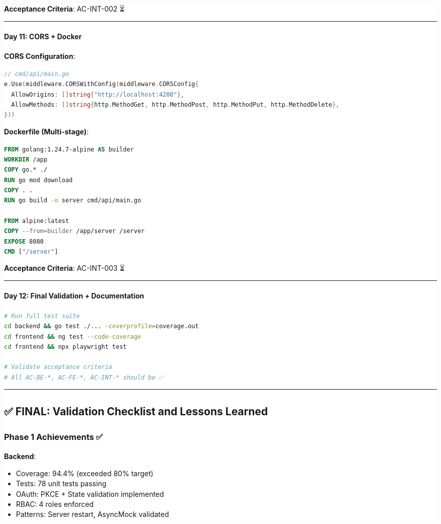 **Acceptance Criteria**: AC-INT-002 ⏳

---

#### Day 11: CORS + Docker
**CORS Configuration**:
```go
// cmd/api/main.go
e.Use(middleware.CORSWithConfig(middleware.CORSConfig{
  AllowOrigins: []string{"http://localhost:4200"},
  AllowMethods: []string{http.MethodGet, http.MethodPost, http.MethodPut, http.MethodDelete},
}))
```

**Dockerfile (Multi-stage)**:
```dockerfile
FROM golang:1.24.7-alpine AS builder
WORKDIR /app
COPY go.* ./
RUN go mod download
COPY . .
RUN go build -o server cmd/api/main.go

FROM alpine:latest
COPY --from=builder /app/server /server
EXPOSE 8080
CMD ["/server"]
```

**Acceptance Criteria**: AC-INT-003 ⏳

---

#### Day 12: Final Validation + Documentation
```bash
# Run full test suite
cd backend && go test ./... -coverprofile=coverage.out
cd frontend && ng test --code-coverage
cd frontend && npx playwright test

# Validate acceptance criteria
# All AC-BE-*, AC-FE-*, AC-INT-* should be ✅
```

---

## ✅ FINAL: Validation Checklist and Lessons Learned

### Phase 1 Achievements ✅

**Backend**:
- Coverage: 94.4% (exceeded 80% target)
- Tests: 78 unit tests passing
- OAuth: PKCE + State validation implemented
- RBAC: 4 roles enforced
- Patterns: Server restart, AsyncMock validated
